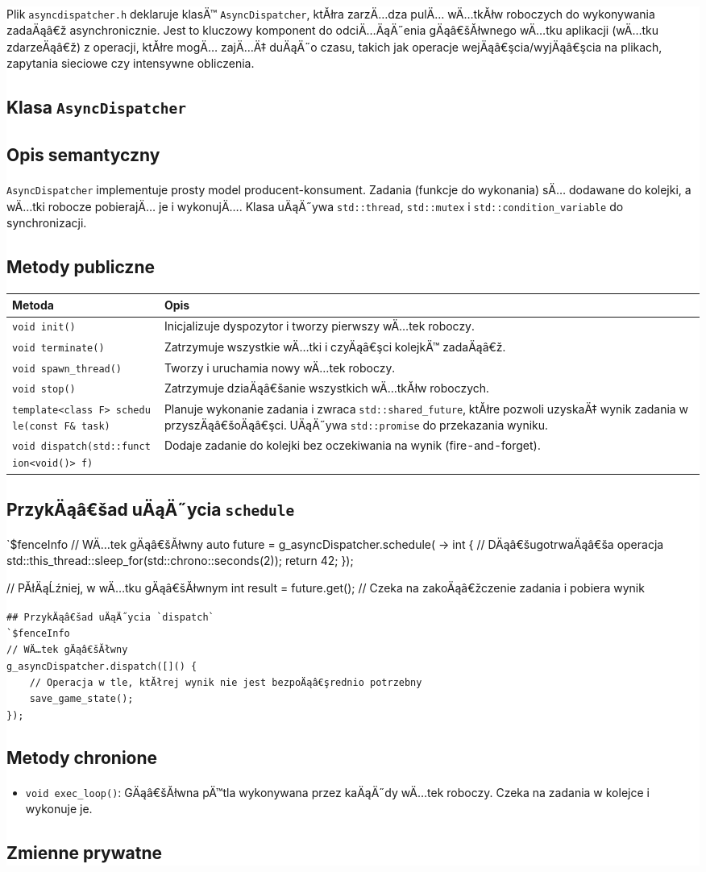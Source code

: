 Plik `asyncdispatcher.h` deklaruje klasÄ™ `AsyncDispatcher`, ktĂłra zarzÄ…dza pulÄ… wÄ…tkĂłw roboczych do wykonywania zadaÄąâ€ž asynchronicznie. Jest to kluczowy komponent do odciÄ…ÄąÄ˝enia gÄąâ€šĂłwnego wÄ…tku aplikacji (wÄ…tku zdarzeÄąâ€ž) z operacji, ktĂłre mogÄ… zajÄ…Ä‡ duÄąÄ˝o czasu, takich jak operacje wejÄąâ€şcia/wyjÄąâ€şcia na plikach, zapytania sieciowe czy intensywne obliczenia.
## Klasa `AsyncDispatcher`
## Opis semantyczny
`AsyncDispatcher` implementuje prosty model producent-konsument. Zadania (funkcje do wykonania) sÄ… dodawane do kolejki, a wÄ…tki robocze pobierajÄ… je i wykonujÄ…. Klasa uÄąÄ˝ywa `std::thread`, `std::mutex` i `std::condition_variable` do synchronizacji.
## Metody publiczne

| Metoda | Opis |
| :--- | :--- |
| `void init()` | Inicjalizuje dyspozytor i tworzy pierwszy wÄ…tek roboczy. |
| `void terminate()` | Zatrzymuje wszystkie wÄ…tki i czyÄąâ€şci kolejkÄ™ zadaÄąâ€ž. |
| `void spawn_thread()` | Tworzy i uruchamia nowy wÄ…tek roboczy. |
| `void stop()` | Zatrzymuje dziaÄąâ€šanie wszystkich wÄ…tkĂłw roboczych. |
| `template<class F> schedule(const F& task)` | Planuje wykonanie zadania i zwraca `std::shared_future`, ktĂłre pozwoli uzyskaÄ‡ wynik zadania w przyszÄąâ€šoÄąâ€şci. UÄąÄ˝ywa `std::promise` do przekazania wyniku. |
| `void dispatch(std::function<void()> f)` | Dodaje zadanie do kolejki bez oczekiwania na wynik (fire-and-forget). |
## PrzykÄąâ€šad uÄąÄ˝ycia `schedule`
`$fenceInfo
// WÄ…tek gÄąâ€šĂłwny
auto future = g_asyncDispatcher.schedule([]() -> int {
    // DÄąâ€šugotrwaÄąâ€ša operacja
    std::this_thread::sleep_for(std::chrono::seconds(2));
    return 42;
});

// PĂłÄąĹźniej, w wÄ…tku gÄąâ€šĂłwnym
int result = future.get(); // Czeka na zakoÄąâ€žczenie zadania i pobiera wynik
```
## PrzykÄąâ€šad uÄąÄ˝ycia `dispatch`
`$fenceInfo
// WÄ…tek gÄąâ€šĂłwny
g_asyncDispatcher.dispatch([]() {
    // Operacja w tle, ktĂłrej wynik nie jest bezpoÄąâ€şrednio potrzebny
    save_game_state();
});
```
## Metody chronione

-   `void exec_loop()`: GÄąâ€šĂłwna pÄ™tla wykonywana przez kaÄąÄ˝dy wÄ…tek roboczy. Czeka na zadania w kolejce i wykonuje je.
## Zmienne prywatne

